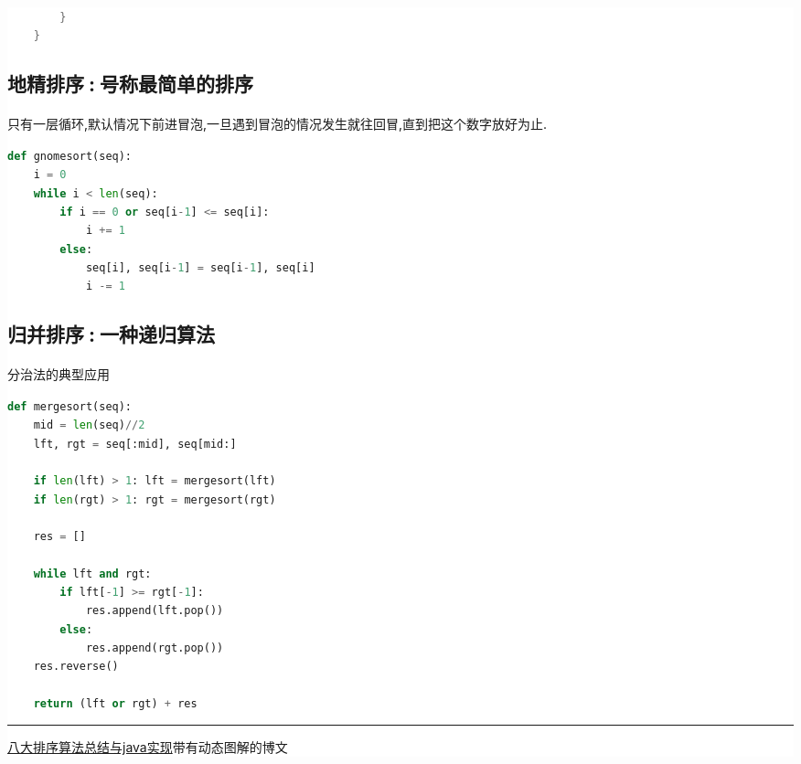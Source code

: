 ```Java
        }
    }
```

## 地精排序 : 号称最简单的排序
只有一层循环,默认情况下前进冒泡,一旦遇到冒泡的情况发生就往回冒,直到把这个数字放好为止.

```Python
def gnomesort(seq):
    i = 0
    while i < len(seq):
        if i == 0 or seq[i-1] <= seq[i]:
            i += 1
        else:
            seq[i], seq[i-1] = seq[i-1], seq[i]
            i -= 1
```

## 归并排序 : 一种递归算法
分治法的典型应用

```Python
def mergesort(seq):
    mid = len(seq)//2
    lft, rgt = seq[:mid], seq[mid:]

    if len(lft) > 1: lft = mergesort(lft)
    if len(rgt) > 1: rgt = mergesort(rgt)

    res = []

    while lft and rgt:
        if lft[-1] >= rgt[-1]:
            res.append(lft.pop())
        else:
            res.append(rgt.pop())
    res.reverse()

    return (lft or rgt) + res
```

---

[八大排序算法总结与java实现](https://itimetraveler.github.io/2017/07/18/%E5%85%AB%E5%A4%A7%E6%8E%92%E5%BA%8F%E7%AE%97%E6%B3%95%E6%80%BB%E7%BB%93%E4%B8%8Ejava%E5%AE%9E%E7%8E%B0/)带有动态图解的博文